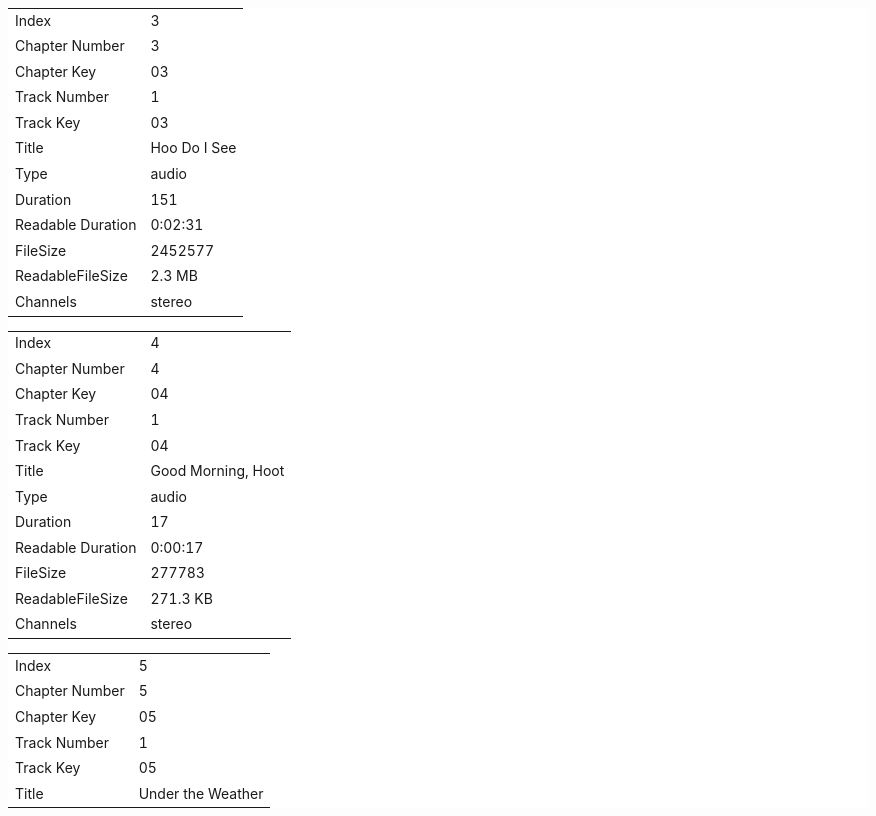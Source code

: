 |  |  |
| - | - |
| Index | 3 |
| Chapter Number | 3 |
| Chapter Key | 03 |
| Track Number | 1 |
| Track Key | 03 |
| Title | Hoo Do I See |
| Type | audio |
| Duration | 151 |
| Readable Duration | 0:02:31 |
| FileSize | 2452577 |
| ReadableFileSize | 2.3 MB |
| Channels | stereo |

|  |  |
| - | - |
| Index | 4 |
| Chapter Number | 4 |
| Chapter Key | 04 |
| Track Number | 1 |
| Track Key | 04 |
| Title | Good Morning, Hoot |
| Type | audio |
| Duration | 17 |
| Readable Duration | 0:00:17 |
| FileSize | 277783 |
| ReadableFileSize | 271.3 KB |
| Channels | stereo |

|  |  |
| - | - |
| Index | 5 |
| Chapter Number | 5 |
| Chapter Key | 05 |
| Track Number | 1 |
| Track Key | 05 |
| Title | Under the Weather |